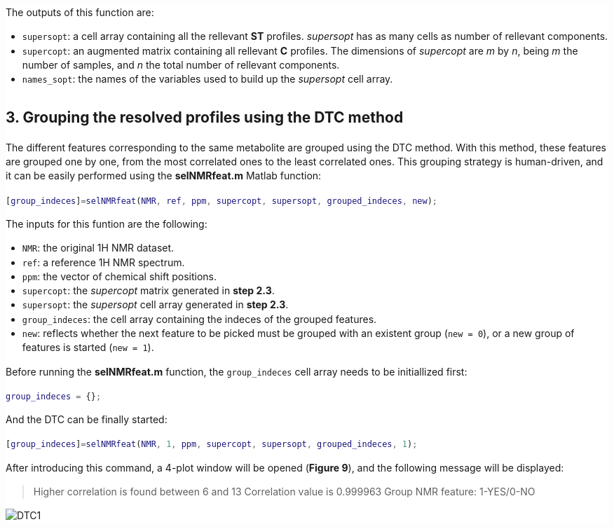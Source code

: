 The outputs of this function are:

- ``supersopt``: a cell array containing all the rellevant **ST** profiles. *supersopt* has as many cells as number of rellevant components. 
- ``supercopt``: an augmented matrix containing all rellevant **C** profiles. The dimensions of *supercopt* are *m* by *n*, being *m* the number of samples, and *n* the total number of rellevant components. 
- ``names_sopt``: the names of the variables used to build up the *supersopt* cell array.



##  3. Grouping the resolved profiles using the DTC method ##

The different features corresponding to the same metabolite are grouped using the DTC method. With this method, these features are grouped one by one, from the most correlated ones to the least correlated ones. This grouping strategy is human-driven, and it can be easily performed using the **selNMRfeat.m** Matlab function:

```matlab
[group_indeces]=selNMRfeat(NMR, ref, ppm, supercopt, supersopt, grouped_indeces, new);
```

The inputs for this funtion are the following:

- ``NMR``: the original 1H NMR dataset. 
- ``ref``: a reference 1H NMR spectrum.
- ``ppm``: the vector of chemical shift positions.
- ``supercopt``: the *supercopt* matrix generated in **step 2.3**.
- ``supersopt``: the *supersopt* cell array generated in **step 2.3**.
- ``group_indeces``: the cell array containing the indeces of the grouped features.
- ``new``: reflects whether the next feature to be picked must be grouped with an existent group (``new = 0``), or a new group of features is started (``new = 1``).



Before running the **selNMRfeat.m** function, the ``group_indeces`` cell array needs to be initiallized first:

```matlab
group_indeces = {};
```



And the DTC can be finally started:

```matlab
[group_indeces]=selNMRfeat(NMR, 1, ppm, supercopt, supersopt, grouped_indeces, 1);
```

After introducing this command, a 4-plot window will be opened (**Figure 9**), and the following message will be displayed:

> Higher correlation is found between 6 and 13 
> Correlation value is 0.999963 
> Group NMR feature: 1-YES/0-NO

![DTC1](C:\Users\putxv\Desktop\github\DTC-MCR-ALS\DTC1.png)
